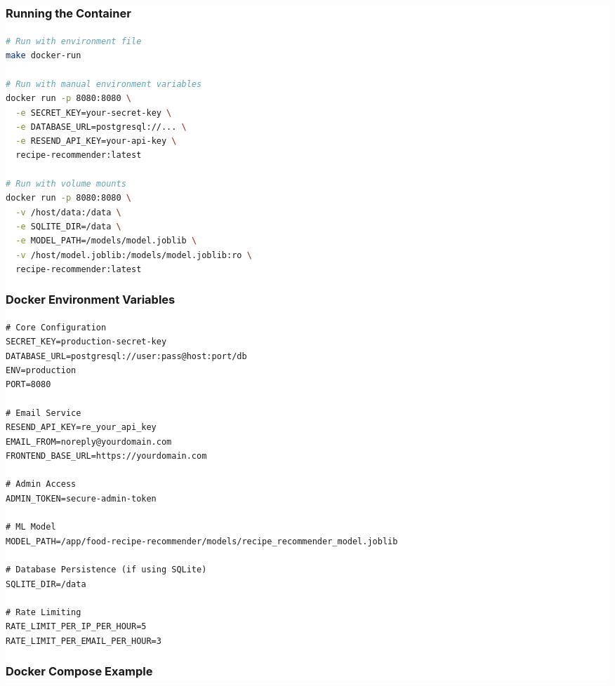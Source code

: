 ### Running the Container

```bash
# Run with environment file
make docker-run

# Run with manual environment variables
docker run -p 8080:8080 \
  -e SECRET_KEY=your-secret-key \
  -e DATABASE_URL=postgresql://... \
  -e RESEND_API_KEY=your-api-key \
  recipe-recommender:latest

# Run with volume mounts
docker run -p 8080:8080 \
  -v /host/data:/data \
  -e SQLITE_DIR=/data \
  -e MODEL_PATH=/models/model.joblib \
  -v /host/model.joblib:/models/model.joblib:ro \
  recipe-recommender:latest
```

### Docker Environment Variables

```env
# Core Configuration
SECRET_KEY=production-secret-key
DATABASE_URL=postgresql://user:pass@host:port/db
ENV=production
PORT=8080

# Email Service
RESEND_API_KEY=re_your_api_key
EMAIL_FROM=noreply@yourdomain.com
FRONTEND_BASE_URL=https://yourdomain.com

# Admin Access
ADMIN_TOKEN=secure-admin-token

# ML Model
MODEL_PATH=/app/food-recipe-recommender/models/recipe_recommender_model.joblib

# Database Persistence (if using SQLite)
SQLITE_DIR=/data

# Rate Limiting
RATE_LIMIT_PER_IP_PER_HOUR=5
RATE_LIMIT_PER_EMAIL_PER_HOUR=3
```

### Docker Compose Example
